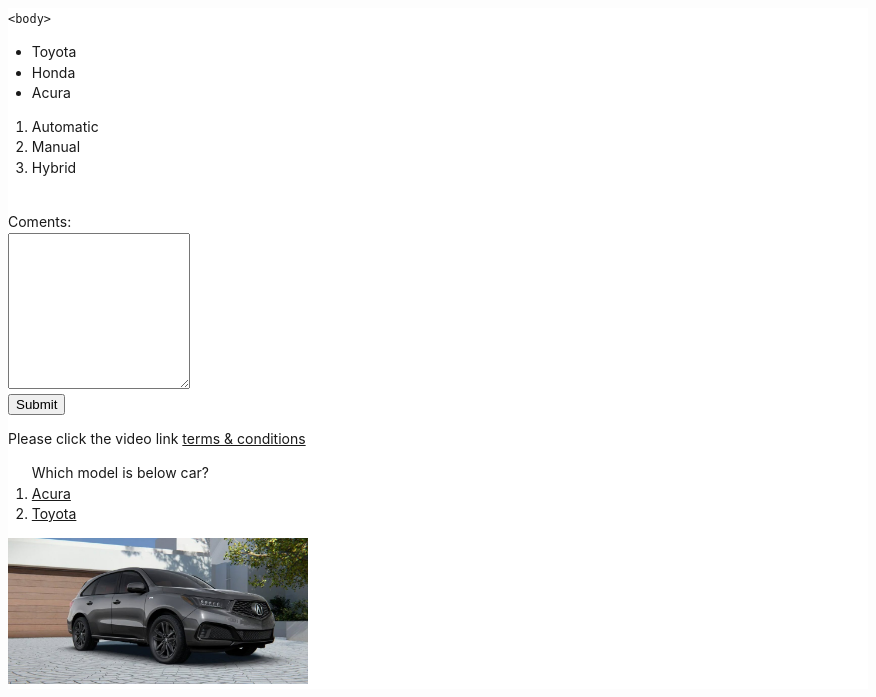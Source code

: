 	<body>
<ul>
<li>Toyota </li>
<li>Honda</li>
<li>Acura </li>
</ul>

<ol>
<li>Automatic</li>
<li>Manual</li>
<li>Hybrid</li>
</ol>

<form action=""method""><br>
Coments:<br>
<textarea rows="10" columns="20"  cell="30"> </textarea> <br>
<input type="Submit" Value"Submit">




<p>Please click the video link
<A href="www.youtube.com"> terms & conditions </a>


<ol>
Which model is below car?
<li> <a href="https://www.acura.com/"> Acura </a> </li>
<li> <a href="https://www.toyota.com/"> Toyota</a> </li>
</ol>

<P>
	<img src="car.jpg"width="300" hight="150">